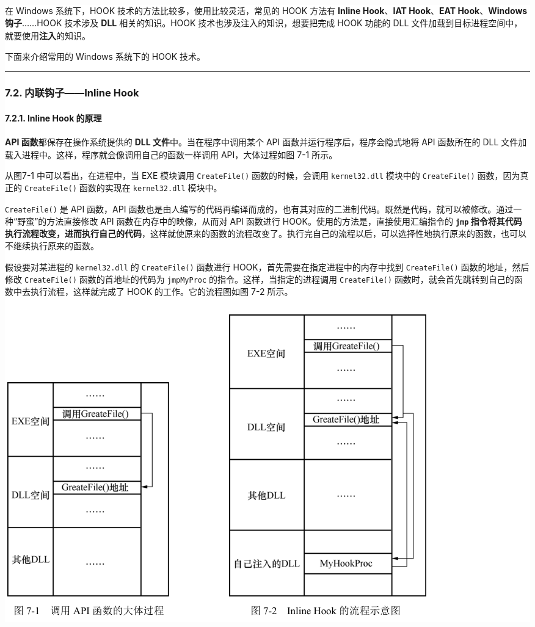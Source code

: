 在 Windows 系统下，HOOK 技术的方法比较多，使用比较灵活，常见的 HOOK 方法有 **Inline Hook**、**IAT Hook**、**EAT Hook**、**Windows 钩子**……HOOK 技术涉及 **DLL** 相关的知识。HOOK 技术也涉及注入的知识，想要把完成 HOOK 功能的 DLL 文件加载到目标进程空间中，就要使用**注入**的知识。

下面来介绍常用的 Windows 系统下的 HOOK 技术。



---

### 7.2. 内联钩子——Inline Hook

#### 7.2.1. Inline Hook 的原理

**API 函数**都保存在操作系统提供的 **DLL 文件**中。当在程序中调用某个 API 函数并运行程序后，程序会隐式地将 API 函数所在的 DLL 文件加载入进程中。这样，程序就会像调用自己的函数一样调用 API，大体过程如图 7-1 所示。

从图7-1 中可以看出，在进程中，当 EXE 模块调用 `CreateFile()` 函数的时候，会调用 `kernel32.dll` 模块中的 `CreateFile()` 函数，因为真正的 `CreateFile()` 函数的实现在 `kernel32.dll` 模块中。

`CreateFile()` 是 API 函数，API 函数也是由人编写的代码再编译而成的，也有其对应的二进制代码。既然是代码，就可以被修改。通过一种“野蛮”的方法直接修改 API 函数在内存中的映像，从而对 API 函数进行 HOOK。使用的方法是，直接使用汇编指令的 **`jmp` 指令将其代码执行流程改变，进而执行自己的代码**，这样就使原来的函数的流程改变了。执行完自己的流程以后，可以选择性地执行原来的函数，也可以不继续执行原来的函数。

假设要对某进程的 `kernel32.dll` 的 `CreateFile()` 函数进行 HOOK，首先需要在指定进程中的内存中找到 `CreateFile()` 函数的地址，然后修改 `CreateFile()` 函数的首地址的代码为 `jmpMyProc` 的指令。这样，当指定的进程调用 `CreateFile()` 函数时，就会首先跳转到自己的函数中去执行流程，这样就完成了 HOOK 的工作。它的流程图如图 7-2 所示。

![image-20210522033609653](assets/image-20210522033609653.png)
